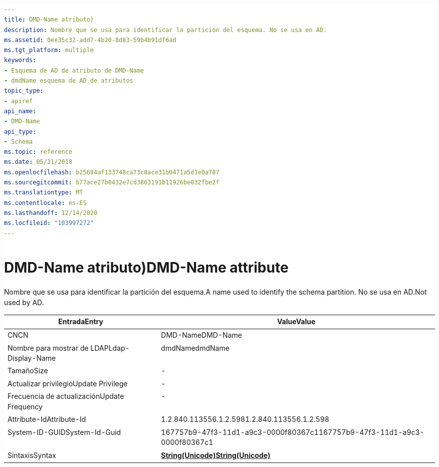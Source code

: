 ```yaml
---
title: DMD-Name atributo)
description: Nombre que se usa para identificar la partición del esquema. No se usa en AD.
ms.assetid: 0ee35c32-add7-4b20-8d83-59b4b91df6ad
ms.tgt_platform: multiple
keywords:
- Esquema de AD de atributo de DMD-Name
- dmdName esquema de AD de atributos
topic_type:
- apiref
api_name:
- DMD-Name
api_type:
- Schema
ms.topic: reference
ms.date: 05/31/2018
ms.openlocfilehash: b25684af133748ca73c8ace31b0471a5d1e0a787
ms.sourcegitcommit: b77ace27b0432e7cd3863191b11926be032fbe2f
ms.translationtype: MT
ms.contentlocale: es-ES
ms.lasthandoff: 12/14/2020
ms.locfileid: "103997272"
---
```

# <a name="dmd-name-attribute"></a><span data-ttu-id="ba60c-106">DMD-Name atributo)</span><span class="sxs-lookup"><span data-stu-id="ba60c-106">DMD-Name attribute</span></span>

<span data-ttu-id="ba60c-107">Nombre que se usa para identificar la partición del esquema.</span><span class="sxs-lookup"><span data-stu-id="ba60c-107">A name used to identify the schema partition.</span></span> <span data-ttu-id="ba60c-108">No se usa en AD.</span><span class="sxs-lookup"><span data-stu-id="ba60c-108">Not used by AD.</span></span>



| <span data-ttu-id="ba60c-109">Entrada</span><span class="sxs-lookup"><span data-stu-id="ba60c-109">Entry</span></span> | <span data-ttu-id="ba60c-110">Value</span><span class="sxs-lookup"><span data-stu-id="ba60c-110">Value</span></span> |
|-------------------|---------------------------------------------|
| <span data-ttu-id="ba60c-111">CN</span><span class="sxs-lookup"><span data-stu-id="ba60c-111">CN</span></span>                | <span data-ttu-id="ba60c-112">DMD-Name</span><span class="sxs-lookup"><span data-stu-id="ba60c-112">DMD-Name</span></span>                                    |
| <span data-ttu-id="ba60c-113">Nombre para mostrar de LDAP</span><span class="sxs-lookup"><span data-stu-id="ba60c-113">Ldap-Display-Name</span></span> | <span data-ttu-id="ba60c-114">dmdName</span><span class="sxs-lookup"><span data-stu-id="ba60c-114">dmdName</span></span>                                     |
| <span data-ttu-id="ba60c-115">Tamaño</span><span class="sxs-lookup"><span data-stu-id="ba60c-115">Size</span></span>              | \-                                          |
| <span data-ttu-id="ba60c-116">Actualizar privilegio</span><span class="sxs-lookup"><span data-stu-id="ba60c-116">Update Privilege</span></span>  | \-                                          |
| <span data-ttu-id="ba60c-117">Frecuencia de actualización</span><span class="sxs-lookup"><span data-stu-id="ba60c-117">Update Frequency</span></span>  | \-                                          |
| <span data-ttu-id="ba60c-118">Attribute-Id</span><span class="sxs-lookup"><span data-stu-id="ba60c-118">Attribute-Id</span></span>      | <span data-ttu-id="ba60c-119">1.2.840.113556.1.2.598</span><span class="sxs-lookup"><span data-stu-id="ba60c-119">1.2.840.113556.1.2.598</span></span>                      |
| <span data-ttu-id="ba60c-120">System-ID-GUID</span><span class="sxs-lookup"><span data-stu-id="ba60c-120">System-Id-Guid</span></span>    | <span data-ttu-id="ba60c-121">167757b9-47f3-11d1-a9c3-0000f80367c1</span><span class="sxs-lookup"><span data-stu-id="ba60c-121">167757b9-47f3-11d1-a9c3-0000f80367c1</span></span>        |
| <span data-ttu-id="ba60c-122">Sintaxis</span><span class="sxs-lookup"><span data-stu-id="ba60c-122">Syntax</span></span>            | [<span data-ttu-id="ba60c-123">**String(Unicode)**</span><span class="sxs-lookup"><span data-stu-id="ba60c-123">**String(Unicode)**</span></span>](s-string-unicode.md) |
